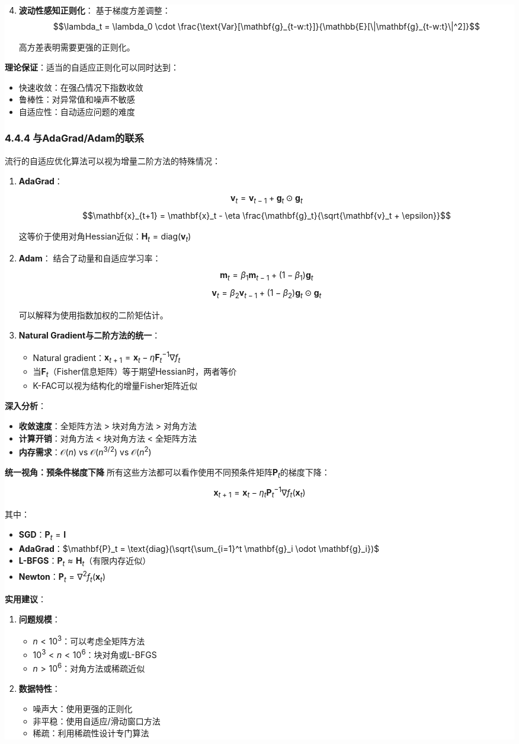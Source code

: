 4. **波动性感知正则化**：
   基于梯度方差调整：
   $$\lambda_t = \lambda_0 \cdot \frac{\text{Var}[\mathbf{g}_{t-w:t}]}{\mathbb{E}[\|\mathbf{g}_{t-w:t}\|^2]}$$
   
   高方差表明需要更强的正则化。

**理论保证**：适当的自适应正则化可以同时达到：
- 快速收敛：在强凸情况下指数收敛
- 鲁棒性：对异常值和噪声不敏感
- 自适应性：自动适应问题的难度

### 4.4.4 与AdaGrad/Adam的联系

流行的自适应优化算法可以视为增量二阶方法的特殊情况：

1. **AdaGrad**：
   $$\mathbf{v}_t = \mathbf{v}_{t-1} + \mathbf{g}_t \odot \mathbf{g}_t$$
   $$\mathbf{x}_{t+1} = \mathbf{x}_t - \eta \frac{\mathbf{g}_t}{\sqrt{\mathbf{v}_t + \epsilon}}$$
   
   这等价于使用对角Hessian近似：$\mathbf{H}_t = \text{diag}(\mathbf{v}_t)$

2. **Adam**：
   结合了动量和自适应学习率：
   $$\mathbf{m}_t = \beta_1 \mathbf{m}_{t-1} + (1-\beta_1)\mathbf{g}_t$$
   $$\mathbf{v}_t = \beta_2 \mathbf{v}_{t-1} + (1-\beta_2)\mathbf{g}_t \odot \mathbf{g}_t$$
   
   可以解释为使用指数加权的二阶矩估计。

3. **Natural Gradient与二阶方法的统一**：
   - Natural gradient：$\mathbf{x}_{t+1} = \mathbf{x}_t - \eta \mathbf{F}_t^{-1}\nabla f_t$
   - 当$\mathbf{F}_t$（Fisher信息矩阵）等于期望Hessian时，两者等价
   - K-FAC可以视为结构化的增量Fisher矩阵近似

**深入分析**：
- **收敛速度**：全矩阵方法 > 块对角方法 > 对角方法
- **计算开销**：对角方法 < 块对角方法 < 全矩阵方法
- **内存需求**：$\mathcal{O}(n)$ vs $\mathcal{O}(n^{3/2})$ vs $\mathcal{O}(n^2)$

**统一视角：预条件梯度下降**
所有这些方法都可以看作使用不同预条件矩阵$\mathbf{P}_t$的梯度下降：
$$\mathbf{x}_{t+1} = \mathbf{x}_t - \eta_t \mathbf{P}_t^{-1} \nabla f_t(\mathbf{x}_t)$$

其中：
- **SGD**：$\mathbf{P}_t = \mathbf{I}$
- **AdaGrad**：$\mathbf{P}_t = \text{diag}(\sqrt{\sum_{i=1}^t \mathbf{g}_i \odot \mathbf{g}_i})$
- **L-BFGS**：$\mathbf{P}_t \approx \mathbf{H}_t$（有限内存近似）
- **Newton**：$\mathbf{P}_t = \nabla^2 f_t(\mathbf{x}_t)$

**实用建议**：
1. **问题规模**：
   - $n < 10^3$：可以考虑全矩阵方法
   - $10^3 < n < 10^6$：块对角或L-BFGS
   - $n > 10^6$：对角方法或稀疏近似

2. **数据特性**：
   - 噪声大：使用更强的正则化
   - 非平稳：使用自适应/滑动窗口方法
   - 稀疏：利用稀疏性设计专门算法
